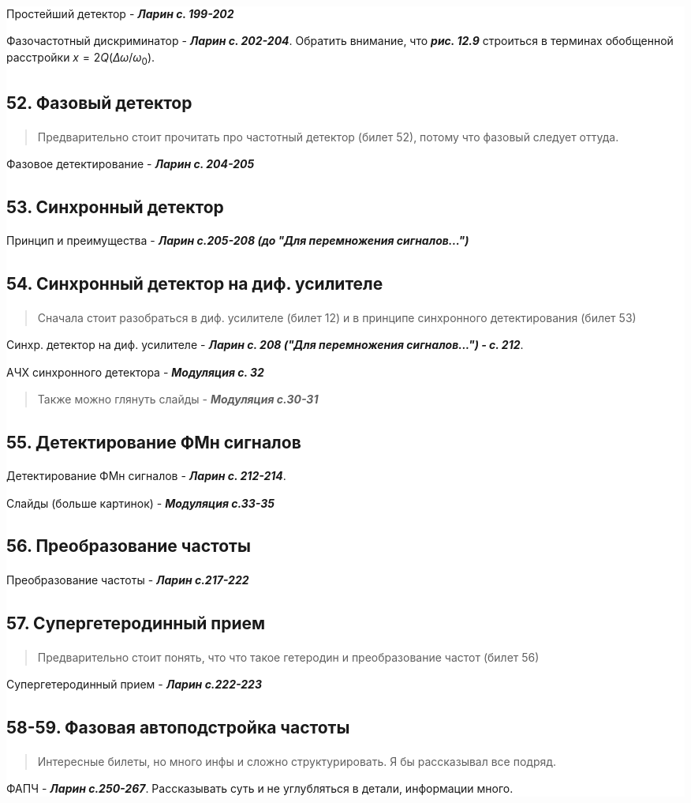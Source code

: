 Простейший детектор - ***Ларин с. 199-202***

Фазочастотный дискриминатор - ***Ларин с. 202-204***. Обратить внимание, что ***рис. 12.9*** строиться в терминах обобщенной расстройки $x = 2Q(\Delta \omega/ \omega_0)$.

## 52. Фазовый детектор

> Предварительно стоит прочитать про частотный детектор (билет 52), потому что фазовый следует оттуда.

Фазовое детектирование - ***Ларин с. 204-205***

## 53. Синхронный детектор

Принцип и преимущества - ***Ларин с.205-208 (до "Для перемножения сигналов...")***

## 54. Синхронный детектор на диф. усилителе

> Сначала стоит разобраться в диф. усилителе (билет 12) и в принципе синхронного детектирования (билет 53)

Синхр. детектор на диф. усилителе - ***Ларин с. 208 ("Для перемножения сигналов...") - с. 212***.

АЧХ синхронного детектора - ***Модуляция с. 32***

> Также можно глянуть слайды - ***Модуляция с.30-31***

## 55. Детектирование ФМн сигналов

Детектирование ФМн сигналов - ***Ларин с. 212-214***.

Слайды (больше картинок) - ***Модуляция с.33-35***

## 56. Преобразование частоты

Преобразование частоты - ***Ларин с.217-222***

## 57. Супергетеродинный прием

> Предварительно стоит понять, что что такое гетеродин и преобразование частот (билет 56)

Супергетеродинный прием - ***Ларин с.222-223***

## 58-59. Фазовая автоподстройка частоты
> Интересные билеты, но много инфы и сложно структурировать. Я бы рассказывал все подряд.

ФАПЧ - ***Ларин с.250-267***. Рассказывать суть и не углубляться в детали, информации много.
